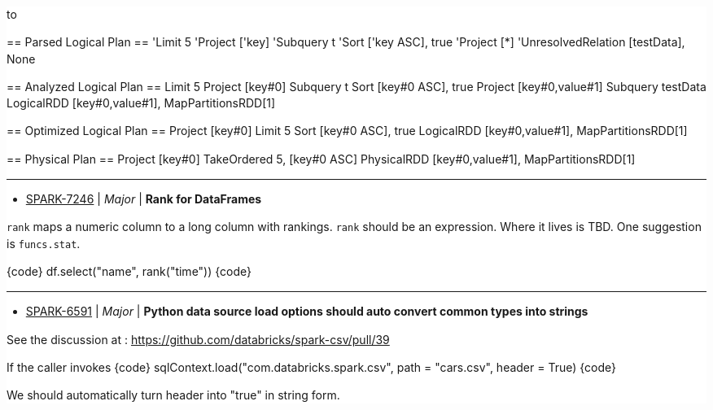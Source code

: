 to

== Parsed Logical Plan ==
'Limit 5
 'Project ['key]
  'Subquery t
   'Sort ['key ASC], true
    'Project [\*]
     'UnresolvedRelation [testData], None

== Analyzed Logical Plan ==
Limit 5
 Project [key#0]
  Subquery t
   Sort [key#0 ASC], true
    Project [key#0,value#1]
     Subquery testData
      LogicalRDD [key#0,value#1], MapPartitionsRDD[1]

== Optimized Logical Plan ==
Project [key#0]
 Limit 5
  Sort [key#0 ASC], true
   LogicalRDD [key#0,value#1], MapPartitionsRDD[1] 

== Physical Plan ==
Project [key#0]
 TakeOrdered 5, [key#0 ASC]
  PhysicalRDD [key#0,value#1], MapPartitionsRDD[1]


---

* [SPARK-7246](https://issues.apache.org/jira/browse/SPARK-7246) | *Major* | **Rank for DataFrames**

`rank` maps a numeric column to a long column with rankings. `rank` should be an expression. Where it lives is TBD. One suggestion is `funcs.stat`.

{code}
df.select("name", rank("time"))
{code}


---

* [SPARK-6591](https://issues.apache.org/jira/browse/SPARK-6591) | *Major* | **Python data source load options should auto convert common types into strings**

See the discussion at : https://github.com/databricks/spark-csv/pull/39

If the caller invokes
{code}
sqlContext.load("com.databricks.spark.csv", path = "cars.csv", header = True)
{code}

We should automatically turn header into "true" in string form.
